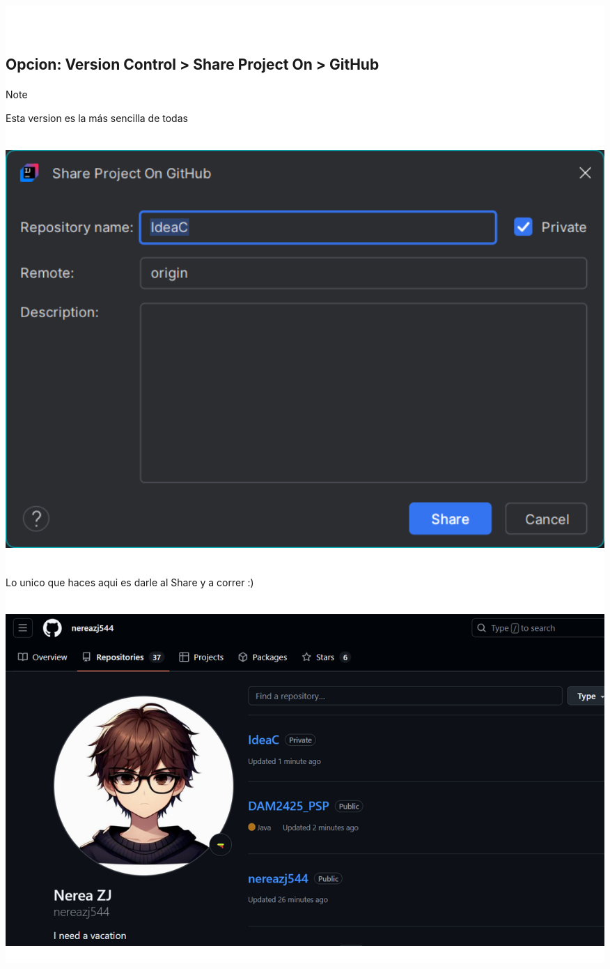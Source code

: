 <br>
<br>

## Opcion: Version Control > Share Project On > GitHub

> [!NOTE]
> Esta version es la más sencilla de todas 

<br>
<img src="img/GITHUB/3.png" alt="Share Project On GitHub" width="100%">
<br>
<br>
<p>Lo unico que haces aqui es darle al Share y a correr :) </p>
<br>
<img src="img/GITHUB/perfil1.png" alt="Repositorios dentro del Usuario" width="100%">
<br>
<br>
